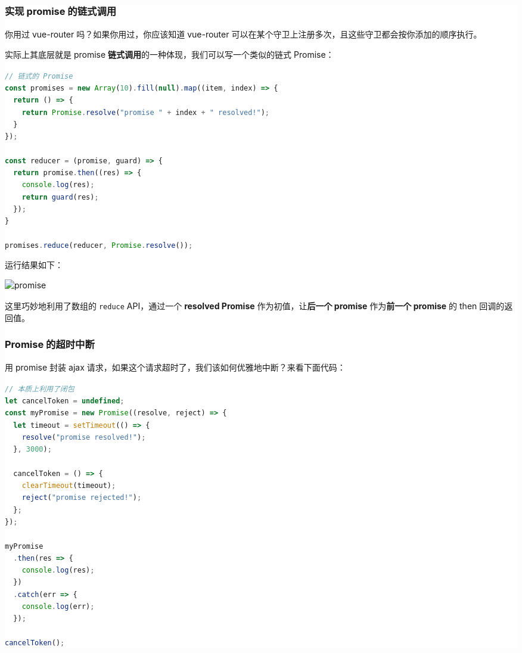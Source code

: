 ### 实现 promise 的链式调用

你用过 vue-router 吗？如果你用过，你应该知道 vue-router 可以在某个守卫上注册多次，且这些守卫都会按你添加的顺序执行。

实际上其底层就是 promise **链式调用**的一种体现，我们可以写一个类似的链式 Promise：

```typescript
// 链式的 Promise
const promises = new Array(10).fill(null).map((item, index) => {
  return () => {
    return Promise.resolve("promise " + index + " resolved!");
  }
});

const reducer = (promise, guard) => {
  return promise.then((res) => {
    console.log(res);
    return guard(res);
  });
}

promises.reduce(reducer, Promise.resolve());
```

运行结果如下：

![promise](http://cdn.yuzzl.top/blog/20201217185242.png)

这里巧妙地利用了数组的 `reduce` API，通过一个 **resolved Promise** 作为初值，让**后一个 promise** 作为**前一个 promise** 的 then 回调的返回值。

### Promise 的超时中断

用 promise 封装 ajax 请求，如果这个请求超时了，我们该如何优雅地中断？来看下面代码：

```javascript
// 本质上利用了闭包
let cancelToken = undefined;
const myPromise = new Promise((resolve, reject) => {
  let timeout = setTimeout(() => {
    resolve("promise resolved!");
  }, 3000);

  cancelToken = () => {
    clearTimeout(timeout);
    reject("promise rejected!");
  };
});

myPromise
  .then(res => {
    console.log(res);
  })
  .catch(err => {
    console.log(err);
  });

cancelToken();
```

